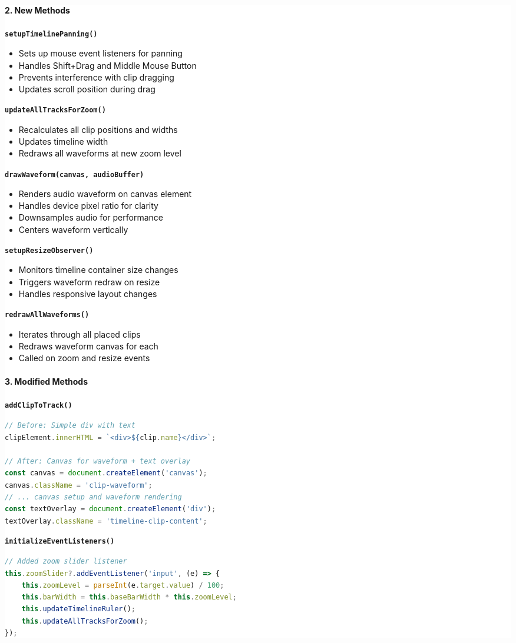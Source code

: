 #### 2. New Methods

**`setupTimelinePanning()`**
- Sets up mouse event listeners for panning
- Handles Shift+Drag and Middle Mouse Button
- Prevents interference with clip dragging
- Updates scroll position during drag

**`updateAllTracksForZoom()`**
- Recalculates all clip positions and widths
- Updates timeline width
- Redraws all waveforms at new zoom level

**`drawWaveform(canvas, audioBuffer)`**
- Renders audio waveform on canvas element
- Handles device pixel ratio for clarity
- Downsamples audio for performance
- Centers waveform vertically

**`setupResizeObserver()`**
- Monitors timeline container size changes
- Triggers waveform redraw on resize
- Handles responsive layout changes

**`redrawAllWaveforms()`**
- Iterates through all placed clips
- Redraws waveform canvas for each
- Called on zoom and resize events

#### 3. Modified Methods

**`addClipToTrack()`**
```javascript
// Before: Simple div with text
clipElement.innerHTML = `<div>${clip.name}</div>`;

// After: Canvas for waveform + text overlay
const canvas = document.createElement('canvas');
canvas.className = 'clip-waveform';
// ... canvas setup and waveform rendering
const textOverlay = document.createElement('div');
textOverlay.className = 'timeline-clip-content';
```

**`initializeEventListeners()`**
```javascript
// Added zoom slider listener
this.zoomSlider?.addEventListener('input', (e) => {
    this.zoomLevel = parseInt(e.target.value) / 100;
    this.barWidth = this.baseBarWidth * this.zoomLevel;
    this.updateTimelineRuler();
    this.updateAllTracksForZoom();
});
```
